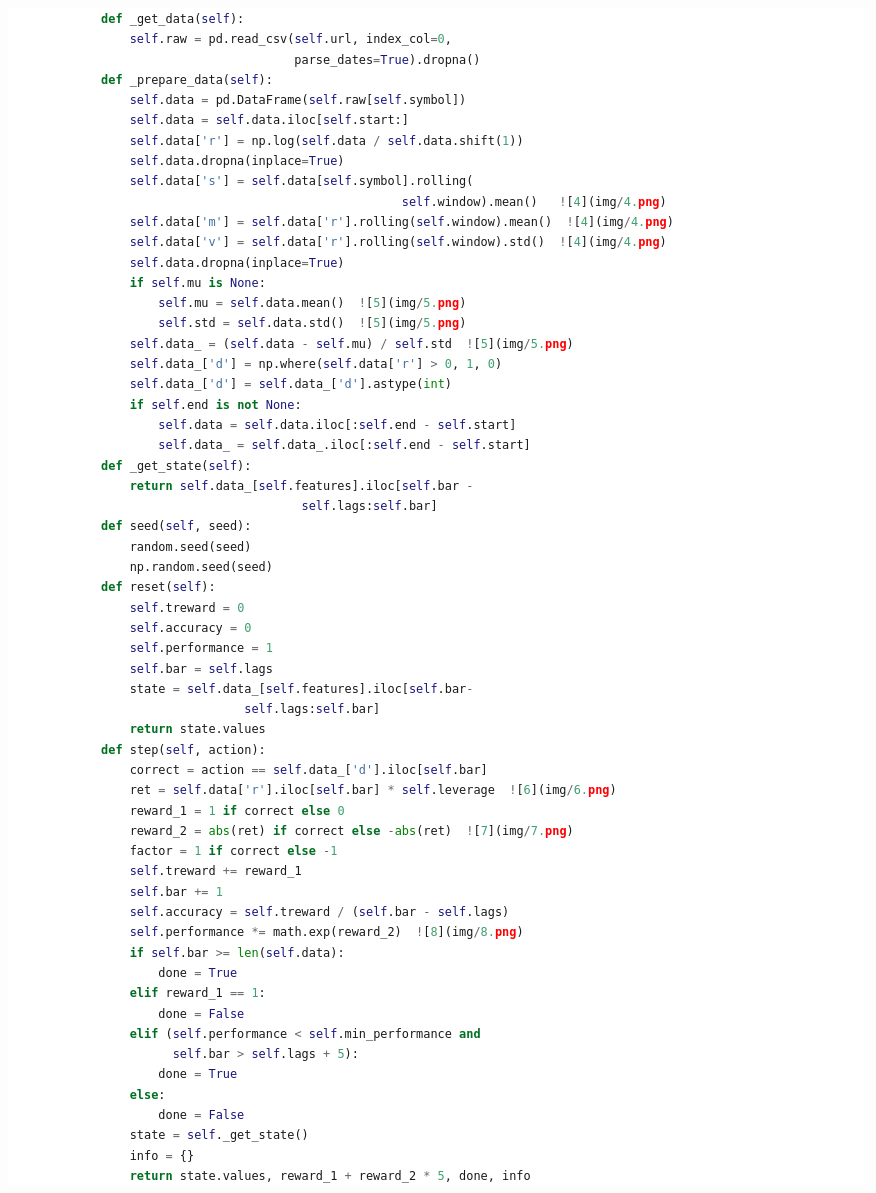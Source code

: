 ```py
             def _get_data(self):
                 self.raw = pd.read_csv(self.url, index_col=0,
                                        parse_dates=True).dropna()
             def _prepare_data(self):
                 self.data = pd.DataFrame(self.raw[self.symbol])
                 self.data = self.data.iloc[self.start:]
                 self.data['r'] = np.log(self.data / self.data.shift(1))
                 self.data.dropna(inplace=True)
                 self.data['s'] = self.data[self.symbol].rolling(
                                                       self.window).mean()   ![4](img/4.png)
                 self.data['m'] = self.data['r'].rolling(self.window).mean()  ![4](img/4.png)
                 self.data['v'] = self.data['r'].rolling(self.window).std()  ![4](img/4.png)
                 self.data.dropna(inplace=True)
                 if self.mu is None:
                     self.mu = self.data.mean()  ![5](img/5.png)
                     self.std = self.data.std()  ![5](img/5.png)
                 self.data_ = (self.data - self.mu) / self.std  ![5](img/5.png)
                 self.data_['d'] = np.where(self.data['r'] > 0, 1, 0)
                 self.data_['d'] = self.data_['d'].astype(int)
                 if self.end is not None:
                     self.data = self.data.iloc[:self.end - self.start]
                     self.data_ = self.data_.iloc[:self.end - self.start]
             def _get_state(self):
                 return self.data_[self.features].iloc[self.bar -
                                         self.lags:self.bar]
             def seed(self, seed):
                 random.seed(seed)
                 np.random.seed(seed)
             def reset(self):
                 self.treward = 0
                 self.accuracy = 0
                 self.performance = 1
                 self.bar = self.lags
                 state = self.data_[self.features].iloc[self.bar-
                                 self.lags:self.bar]
                 return state.values
             def step(self, action):
                 correct = action == self.data_['d'].iloc[self.bar]
                 ret = self.data['r'].iloc[self.bar] * self.leverage  ![6](img/6.png)
                 reward_1 = 1 if correct else 0
                 reward_2 = abs(ret) if correct else -abs(ret)  ![7](img/7.png)
                 factor = 1 if correct else -1
                 self.treward += reward_1
                 self.bar += 1
                 self.accuracy = self.treward / (self.bar - self.lags)
                 self.performance *= math.exp(reward_2)  ![8](img/8.png)
                 if self.bar >= len(self.data):
                     done = True
                 elif reward_1 == 1:
                     done = False
                 elif (self.performance < self.min_performance and
                       self.bar > self.lags + 5):
                     done = True
                 else:
                     done = False
                 state = self._get_state()
                 info = {}
                 return state.values, reward_1 + reward_2 * 5, done, info
```
